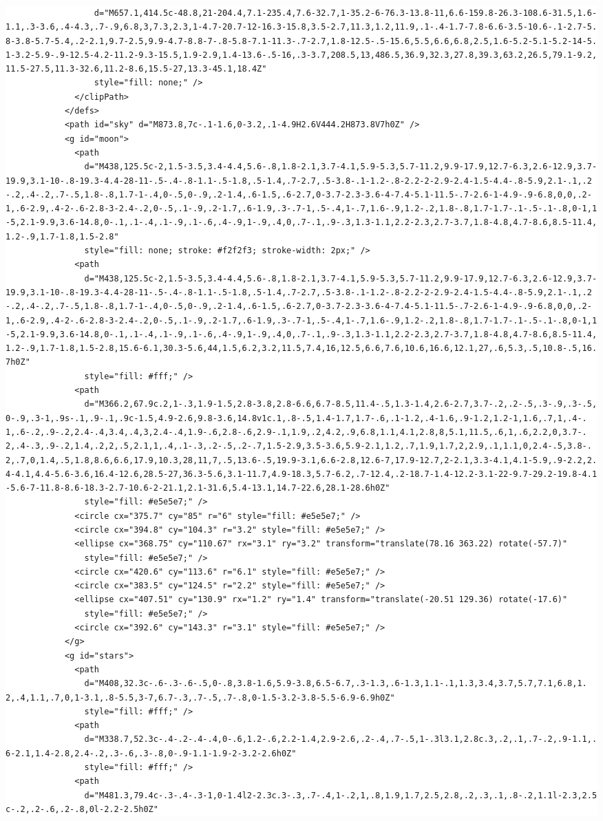                       d="M657.1,414.5c-48.8,21-204.4,7.1-235.4,7.6-32.7,1-35.2-6-76.3-13.8-11,6.6-159.8-26.3-108.6-31.5,1.6-1.1,.3-3.6,.4-4.3,.7-.9,6.8,3,7.3,2.3,1-4.7-20.7-12-16.3-15.8,3.5-2.7,11.3,1.2,11.9,.1-.4-1.7-7.8-6.6-3.5-10.6-.1-2.7-5.8-3.8-5.7-5.4,.2-2.1,9.7-2.5,9.9-4.7-8.8-7-.8-5.8-7.1-11.3-.7-2.7,1.8-12.5-.5-15.6,5.5,6.6,6.8,2.5,1.6-5.2-5.1-5.2-14-5.1-3.2-5.9-.9-12.5-4.2-11.2-9.3-15.5,1.9-2.9,1.4-13.6-.5-16,.3-3.7,208.5,13,486.5,36.9,32.3,27.8,39.3,63.2,26.5,79.1-9.2,11.5-27.5,11.3-32.6,11.2-8.6,15.5-27,13.3-45.1,18.4Z"
                      style="fill: none;" />
                  </clipPath>
                </defs>
                <path id="sky" d="M873.8,7c-.1-1.6,0-3.2,.1-4.9H2.6V444.2H873.8V7h0Z" />
                <g id="moon">
                  <path
                    d="M438,125.5c-2,1.5-3.5,3.4-4.4,5.6-.8,1.8-2.1,3.7-4.1,5.9-5.3,5.7-11.2,9.9-17.9,12.7-6.3,2.6-12.9,3.7-19.9,3.1-10-.8-19.3-4.4-28-11-.5-.4-.8-1.1-.5-1.8,.5-1.4,.7-2.7,.5-3.8-.1-1.2-.8-2.2-2-2.9-2.4-1.5-4.4-.8-5.9,2.1-.1,.2-.2,.4-.2,.7-.5,1.8-.8,1.7-1-.4,0-.5,0-.9,.2-1.4,.6-1.5,.6-2.7,0-3.7-2.3-3.6-4-7.4-5.1-11.5-.7-2.6-1-4.9-.9-6.8,0,0,.2-1,.6-2.9,.4-2-.6-2.8-3-2.4-.2,0-.5,.1-.9,.2-1.7,.6-1.9,.3-.7-1,.5-.4,1-.7,1.6-.9,1.2-.2,1.8-.8,1.7-1.7-.1-.5-.1-.8,0-1,1-5,2.1-9.9,3.6-14.8,0-.1,.1-.4,.1-.9,.1-.6,.4-.9,1-.9,.4,0,.7-.1,.9-.3,1.3-1.1,2.2-2.3,2.7-3.7,1.8-4.8,4.7-8.6,8.5-11.4,1.2-.9,1.7-1.8,1.5-2.8"
                    style="fill: none; stroke: #f2f2f3; stroke-width: 2px;" />
                  <path
                    d="M438,125.5c-2,1.5-3.5,3.4-4.4,5.6-.8,1.8-2.1,3.7-4.1,5.9-5.3,5.7-11.2,9.9-17.9,12.7-6.3,2.6-12.9,3.7-19.9,3.1-10-.8-19.3-4.4-28-11-.5-.4-.8-1.1-.5-1.8,.5-1.4,.7-2.7,.5-3.8-.1-1.2-.8-2.2-2-2.9-2.4-1.5-4.4-.8-5.9,2.1-.1,.2-.2,.4-.2,.7-.5,1.8-.8,1.7-1-.4,0-.5,0-.9,.2-1.4,.6-1.5,.6-2.7,0-3.7-2.3-3.6-4-7.4-5.1-11.5-.7-2.6-1-4.9-.9-6.8,0,0,.2-1,.6-2.9,.4-2-.6-2.8-3-2.4-.2,0-.5,.1-.9,.2-1.7,.6-1.9,.3-.7-1,.5-.4,1-.7,1.6-.9,1.2-.2,1.8-.8,1.7-1.7-.1-.5-.1-.8,0-1,1-5,2.1-9.9,3.6-14.8,0-.1,.1-.4,.1-.9,.1-.6,.4-.9,1-.9,.4,0,.7-.1,.9-.3,1.3-1.1,2.2-2.3,2.7-3.7,1.8-4.8,4.7-8.6,8.5-11.4,1.2-.9,1.7-1.8,1.5-2.8,15.6-6.1,30.3-5.6,44,1.5,6.2,3.2,11.5,7.4,16,12.5,6.6,7.6,10.6,16.6,12.1,27,.6,5.3,.5,10.8-.5,16.7h0Z"
                    style="fill: #fff;" />
                  <path
                    d="M366.2,67.9c.2,1-.3,1.9-1.5,2.8-3.8,2.8-6.6,6.7-8.5,11.4-.5,1.3-1.4,2.6-2.7,3.7-.2,.2-.5,.3-.9,.3-.5,0-.9,.3-1,.9s-.1,.9-.1,.9c-1.5,4.9-2.6,9.8-3.6,14.8v1c.1,.8-.5,1.4-1.7,1.7-.6,.1-1.2,.4-1.6,.9-1.2,1.2-1,1.6,.7,1,.4-.1,.6-.2,.9-.2,2.4-.4,3.4,.4,3,2.4-.4,1.9-.6,2.8-.6,2.9-.1,1.9,.2,4.2,.9,6.8,1.1,4.1,2.8,8,5.1,11.5,.6,1,.6,2.2,0,3.7-.2,.4-.3,.9-.2,1.4,.2,2,.5,2.1,1,.4,.1-.3,.2-.5,.2-.7,1.5-2.9,3.5-3.6,5.9-2.1,1.2,.7,1.9,1.7,2,2.9,.1,1.1,0,2.4-.5,3.8-.2,.7,0,1.4,.5,1.8,8.6,6.6,17.9,10.3,28,11,7,.5,13.6-.5,19.9-3.1,6.6-2.8,12.6-7,17.9-12.7,2-2.1,3.3-4.1,4.1-5.9,.9-2.2,2.4-4.1,4.4-5.6-3.6,16.4-12.6,28.5-27,36.3-5.6,3.1-11.7,4.9-18.3,5.7-6.2,.7-12.4,.2-18.7-1.4-12.2-3.1-22-9.7-29.2-19.8-4.1-5.6-7-11.8-8.6-18.3-2.7-10.6-2-21.1,2.1-31.6,5.4-13.1,14.7-22.6,28.1-28.6h0Z"
                    style="fill: #e5e5e7;" />
                  <circle cx="375.7" cy="85" r="6" style="fill: #e5e5e7;" />
                  <circle cx="394.8" cy="104.3" r="3.2" style="fill: #e5e5e7;" />
                  <ellipse cx="368.75" cy="110.67" rx="3.1" ry="3.2" transform="translate(78.16 363.22) rotate(-57.7)"
                    style="fill: #e5e5e7;" />
                  <circle cx="420.6" cy="113.6" r="6.1" style="fill: #e5e5e7;" />
                  <circle cx="383.5" cy="124.5" r="2.2" style="fill: #e5e5e7;" />
                  <ellipse cx="407.51" cy="130.9" rx="1.2" ry="1.4" transform="translate(-20.51 129.36) rotate(-17.6)"
                    style="fill: #e5e5e7;" />
                  <circle cx="392.6" cy="143.3" r="3.1" style="fill: #e5e5e7;" />
                </g>
                <g id="stars">
                  <path
                    d="M408,32.3c-.6-.3-.6-.5,0-.8,3.8-1.6,5.9-3.8,6.5-6.7,.3-1.3,.6-1.3,1.1-.1,1.3,3.4,3.7,5.7,7.1,6.8,1.2,.4,1.1,.7,0,1-3.1,.8-5.5,3-7,6.7-.3,.7-.5,.7-.8,0-1.5-3.2-3.8-5.5-6.9-6.9h0Z"
                    style="fill: #fff;" />
                  <path
                    d="M338.7,52.3c-.4-.2-.4-.4,0-.6,1.2-.6,2.2-1.4,2.9-2.6,.2-.4,.7-.5,1-.3l3.1,2.8c.3,.2,.1,.7-.2,.9-1.1,.6-2.1,1.4-2.8,2.4-.2,.3-.6,.3-.8,0-.9-1.1-1.9-2-3.2-2.6h0Z"
                    style="fill: #fff;" />
                  <path
                    d="M481.3,79.4c-.3-.4-.3-1,0-1.4l2-2.3c.3-.3,.7-.4,1-.2,1,.8,1.9,1.7,2.5,2.8,.2,.3,.1,.8-.2,1.1l-2.3,2.5c-.2,.2-.6,.2-.8,0l-2.2-2.5h0Z"